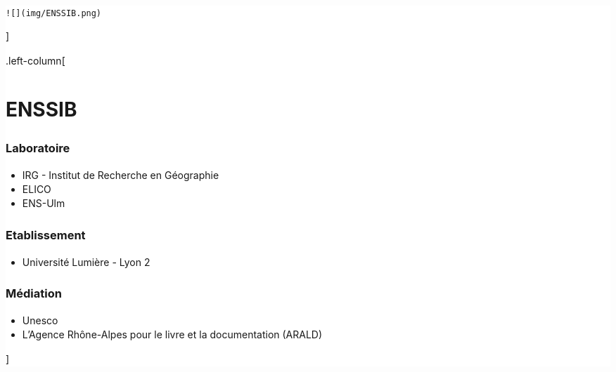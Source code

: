     ![](img/ENSSIB.png)

]

.left-column[
# ENSSIB

### Laboratoire
* IRG - Institut de Recherche en Géographie
* ELICO
* ENS-Ulm

### Etablissement
* Université Lumière - Lyon 2

### Médiation
* Unesco
* L’Agence Rhône-Alpes pour le livre et la documentation (ARALD)


]
